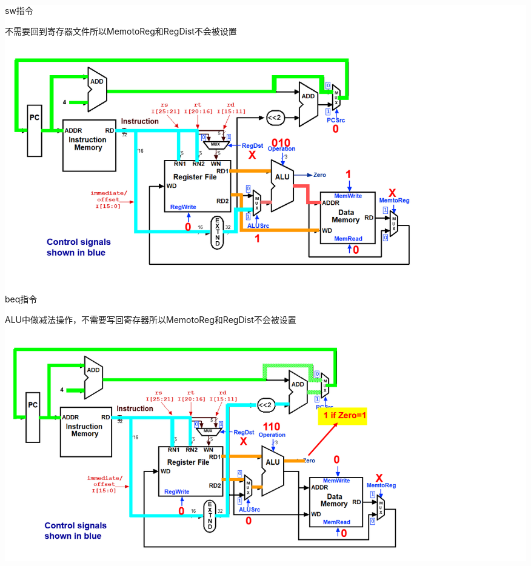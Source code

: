 

sw指令

不需要回到寄存器文件所以MemotoReg和RegDist不会被设置

<img src="assets/image-20241113221317078.png" alt="image-20241113221317078" style="zoom: 67%;" />







beq指令

ALU中做减法操作，不需要写回寄存器所以MemotoReg和RegDist不会被设置

<img src="assets/image-20241113221246019.png" alt="image-20241113221246019" style="zoom: 67%;" />
